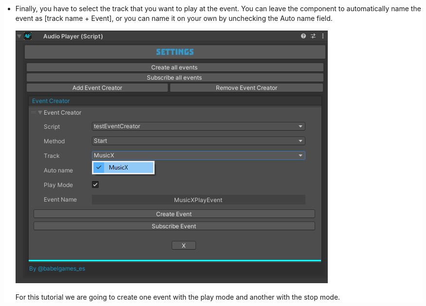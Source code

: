 - Finally, you have to select the track that you want to play at the 
event. You can leave the component to automatically name the event 
as [track name + Event], or you can name it on your own by 
unchecking the Auto name field.

    ![Audio Manager](Resources/28.png)

    For this tutorial we are going to create one event with the play mode and another with the stop mode. 
